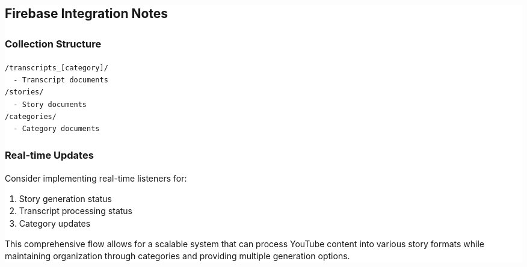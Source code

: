 ## Firebase Integration Notes

### Collection Structure

```
/transcripts_[category]/
  - Transcript documents
/stories/
  - Story documents
/categories/
  - Category documents
```

### Real-time Updates

Consider implementing real-time listeners for:

1. Story generation status
2. Transcript processing status
3. Category updates

This comprehensive flow allows for a scalable system that can process YouTube content into various story formats while maintaining organization through categories and providing multiple generation options.
